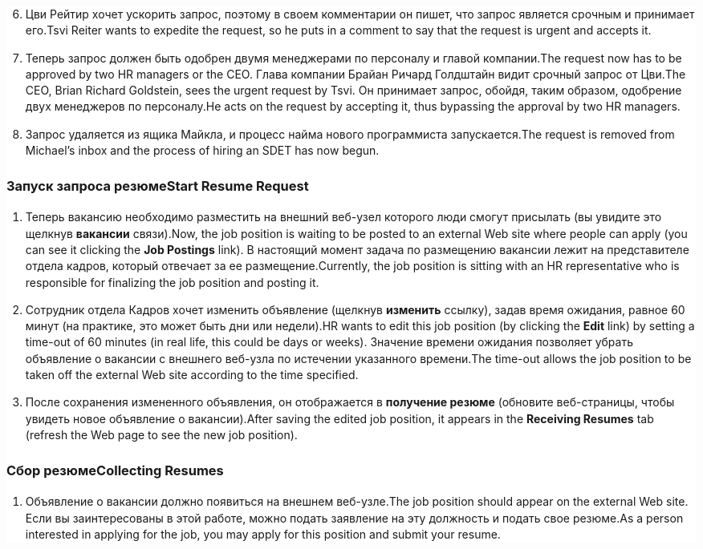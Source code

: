 6.  <span data-ttu-id="8226f-299">Цви Рейтир хочет ускорить запрос, поэтому в своем комментарии он пишет, что запрос является срочным и принимает его.</span><span class="sxs-lookup"><span data-stu-id="8226f-299">Tsvi Reiter wants to expedite the request, so he puts in a comment to say that the request is urgent and accepts it.</span></span>  
  
7.  <span data-ttu-id="8226f-300">Теперь запрос должен быть одобрен двумя менеджерами по персоналу и главой компании.</span><span class="sxs-lookup"><span data-stu-id="8226f-300">The request now has to be approved by two HR managers or the CEO.</span></span> <span data-ttu-id="8226f-301">Глава компании Брайан Ричард Голдштайн видит срочный запрос от Цви.</span><span class="sxs-lookup"><span data-stu-id="8226f-301">The CEO, Brian Richard Goldstein, sees the urgent request by Tsvi.</span></span> <span data-ttu-id="8226f-302">Он принимает запрос, обойдя, таким образом, одобрение двух менеджеров по персоналу.</span><span class="sxs-lookup"><span data-stu-id="8226f-302">He acts on the request by accepting it, thus bypassing the approval by two HR managers.</span></span>  
  
8.  <span data-ttu-id="8226f-303">Запрос удаляется из ящика Майкла, и процесс найма нового программиста запускается.</span><span class="sxs-lookup"><span data-stu-id="8226f-303">The request is removed from Michael’s inbox and the process of hiring an SDET has now begun.</span></span>  
  
### <a name="start-resume-request"></a><span data-ttu-id="8226f-304">Запуск запроса резюме</span><span class="sxs-lookup"><span data-stu-id="8226f-304">Start Resume Request</span></span>  
  
1.  <span data-ttu-id="8226f-305">Теперь вакансию необходимо разместить на внешний веб-узел которого люди смогут присылать (вы увидите это щелкнув **вакансии** связи).</span><span class="sxs-lookup"><span data-stu-id="8226f-305">Now, the job position is waiting to be posted to an external Web site where people can apply (you can see it clicking the **Job Postings** link).</span></span> <span data-ttu-id="8226f-306">В настоящий момент задача по размещению вакансии лежит на представителе отдела кадров, который отвечает за ее размещение.</span><span class="sxs-lookup"><span data-stu-id="8226f-306">Currently, the job position is sitting with an HR representative who is responsible for finalizing the job position and posting it.</span></span>  
  
2.  <span data-ttu-id="8226f-307">Сотрудник отдела Кадров хочет изменить объявление (щелкнув **изменить** ссылку), задав время ожидания, равное 60 минут (на практике, это может быть дни или недели).</span><span class="sxs-lookup"><span data-stu-id="8226f-307">HR wants to edit this job position (by clicking the **Edit** link) by setting a time-out of 60 minutes (in real life, this could be days or weeks).</span></span> <span data-ttu-id="8226f-308">Значение времени ожидания позволяет убрать объявление о вакансии с внешнего веб-узла по истечении указанного времени.</span><span class="sxs-lookup"><span data-stu-id="8226f-308">The time-out allows the job position to be taken off the external Web site according to the time specified.</span></span>  
  
3.  <span data-ttu-id="8226f-309">После сохранения измененного объявления, он отображается в **получение резюме** (обновите веб-страницы, чтобы увидеть новое объявление о вакансии).</span><span class="sxs-lookup"><span data-stu-id="8226f-309">After saving the edited job position, it appears in the **Receiving Resumes** tab (refresh the Web page to see the new job position).</span></span>  
  
### <a name="collecting-resumes"></a><span data-ttu-id="8226f-310">Сбор резюме</span><span class="sxs-lookup"><span data-stu-id="8226f-310">Collecting Resumes</span></span>  
  
1.  <span data-ttu-id="8226f-311">Объявление о вакансии должно появиться на внешнем веб-узле.</span><span class="sxs-lookup"><span data-stu-id="8226f-311">The job position should appear on the external Web site.</span></span> <span data-ttu-id="8226f-312">Если вы заинтересованы в этой работе, можно подать заявление на эту должность и подать свое резюме.</span><span class="sxs-lookup"><span data-stu-id="8226f-312">As a person interested in applying for the job, you may apply for this position and submit your resume.</span></span>  
  